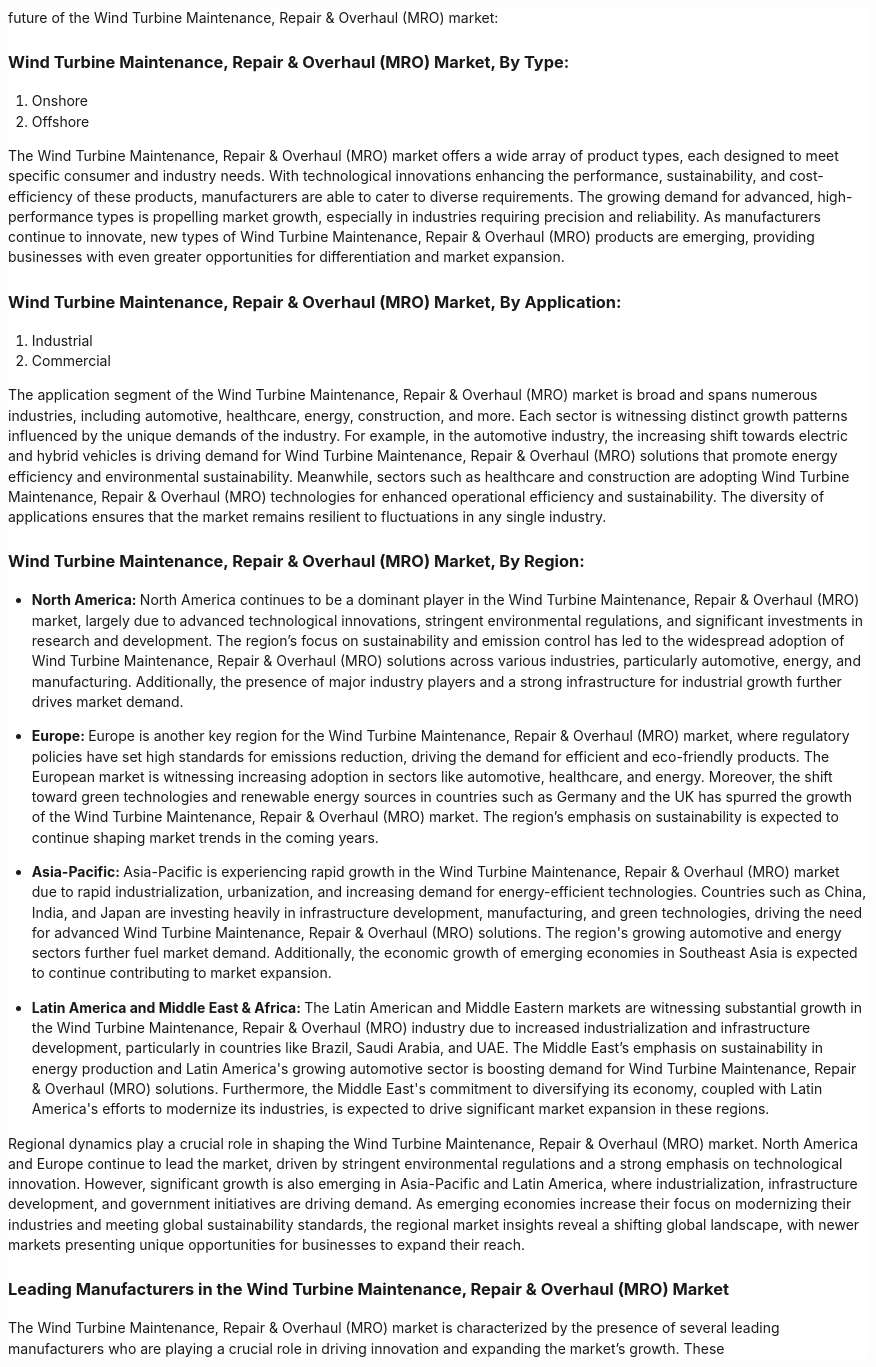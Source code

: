 future of the Wind Turbine Maintenance, Repair & Overhaul (MRO) market:</p><h3><strong>Wind Turbine Maintenance, Repair & Overhaul (MRO) Market, By Type:<br /></strong></h3><ol><li>Onshore<li> Offshore</li></ol><p>The Wind Turbine Maintenance, Repair & Overhaul (MRO) market offers a wide array of product types, each designed to meet specific consumer and industry needs. With technological innovations enhancing the performance, sustainability, and cost-efficiency of these products, manufacturers are able to cater to diverse requirements. The growing demand for advanced, high-performance types is propelling market growth, especially in industries requiring precision and reliability. As manufacturers continue to innovate, new types of Wind Turbine Maintenance, Repair & Overhaul (MRO) products are emerging, providing businesses with even greater opportunities for differentiation and market expansion.</p><h3>Wind Turbine Maintenance, Repair & Overhaul (MRO) Market,&nbsp;By Application:</h3><ol><li>Industrial<li> Commercial</li></ol><p>The application segment of the Wind Turbine Maintenance, Repair & Overhaul (MRO) market is broad and spans numerous industries, including automotive, healthcare, energy, construction, and more. Each sector is witnessing distinct growth patterns influenced by the unique demands of the industry. For example, in the automotive industry, the increasing shift towards electric and hybrid vehicles is driving demand for Wind Turbine Maintenance, Repair & Overhaul (MRO) solutions that promote energy efficiency and environmental sustainability. Meanwhile, sectors such as healthcare and construction are adopting Wind Turbine Maintenance, Repair & Overhaul (MRO) technologies for enhanced operational efficiency and sustainability. The diversity of applications ensures that the market remains resilient to fluctuations in any single industry.</p><h3>Wind Turbine Maintenance, Repair & Overhaul (MRO) Market, By Region:</h3><ul><li><p><strong>North America:&nbsp;</strong>North America continues to be a dominant player in the Wind Turbine Maintenance, Repair & Overhaul (MRO) market, largely due to advanced technological innovations, stringent environmental regulations, and significant investments in research and development. The region&rsquo;s focus on sustainability and emission control has led to the widespread adoption of Wind Turbine Maintenance, Repair & Overhaul (MRO) solutions across various industries, particularly automotive, energy, and manufacturing. Additionally, the presence of major industry players and a strong infrastructure for industrial growth further drives market demand.</p></li><li><p><strong><strong>Europe:&nbsp;</strong></strong>Europe is another key region for the Wind Turbine Maintenance, Repair & Overhaul (MRO) market, where regulatory policies have set high standards for emissions reduction, driving the demand for efficient and eco-friendly products. The European market is witnessing increasing adoption in sectors like automotive, healthcare, and energy. Moreover, the shift toward green technologies and renewable energy sources in countries such as Germany and the UK has spurred the growth of the Wind Turbine Maintenance, Repair & Overhaul (MRO) market. The region&rsquo;s emphasis on sustainability is expected to continue shaping market trends in the coming years.</p></li><li><p><strong><strong>Asia-Pacific:&nbsp;</strong></strong>Asia-Pacific is experiencing rapid growth in the Wind Turbine Maintenance, Repair & Overhaul (MRO) market due to rapid industrialization, urbanization, and increasing demand for energy-efficient technologies. Countries such as China, India, and Japan are investing heavily in infrastructure development, manufacturing, and green technologies, driving the need for advanced Wind Turbine Maintenance, Repair & Overhaul (MRO) solutions. The region's growing automotive and energy sectors further fuel market demand. Additionally, the economic growth of emerging economies in Southeast Asia is expected to continue contributing to market expansion.</p></li><li><p><strong><strong>Latin America and Middle East &amp; Africa:&nbsp;</strong></strong>The Latin American and Middle Eastern markets are witnessing substantial growth in the Wind Turbine Maintenance, Repair & Overhaul (MRO) industry due to increased industrialization and infrastructure development, particularly in countries like Brazil, Saudi Arabia, and UAE. The Middle East&rsquo;s emphasis on sustainability in energy production and Latin America's growing automotive sector is boosting demand for Wind Turbine Maintenance, Repair & Overhaul (MRO) solutions. Furthermore, the Middle East's commitment to diversifying its economy, coupled with Latin America's efforts to modernize its industries, is expected to drive significant market expansion in these regions.</p></li></ul><p>Regional dynamics play a crucial role in shaping the Wind Turbine Maintenance, Repair & Overhaul (MRO) market. North America and Europe continue to lead the market, driven by stringent environmental regulations and a strong emphasis on technological innovation. However, significant growth is also emerging in Asia-Pacific and Latin America, where industrialization, infrastructure development, and government initiatives are driving demand. As emerging economies increase their focus on modernizing their industries and meeting global sustainability standards, the regional market insights reveal a shifting global landscape, with newer markets presenting unique opportunities for businesses to expand their reach.</p><h3><strong>Leading Manufacturers in the Wind Turbine Maintenance, Repair & Overhaul (MRO) Market</strong></h3><p>The Wind Turbine Maintenance, Repair & Overhaul (MRO) market is characterized by the presence of several leading manufacturers who are playing a crucial role in driving innovation and expanding the market&rsquo;s growth. These
